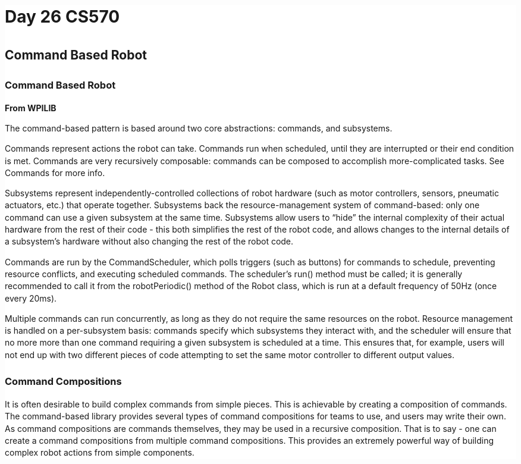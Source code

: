 [comment]: render
# Day 26 CS570
## Command Based Robot


### Command Based Robot

**From WPILIB**

The command-based pattern is based around two core abstractions: commands, and subsystems.

Commands represent actions the robot can take. Commands run when scheduled, until they are interrupted or their end 
condition is met. Commands are very recursively composable: commands can be composed to accomplish more-complicated tasks. 
See Commands for more info.

Subsystems represent independently-controlled collections of robot hardware (such as motor controllers, sensors, 
pneumatic actuators, etc.) that operate together. Subsystems back the resource-management system of command-based: only 
one command can use a given subsystem at the same time. Subsystems allow users to “hide” the internal complexity of their 
actual hardware from the rest of their code - this both simplifies the rest of the robot code, and allows changes to the 
internal details of a subsystem’s hardware without also changing the rest of the robot code.

Commands are run by the CommandScheduler, which polls triggers (such as buttons) for commands to schedule, preventing 
resource conflicts, and executing scheduled commands. The scheduler’s run() method must be called; it is generally 
recommended to call it from the robotPeriodic() method of the Robot class, which is run at a default frequency of 50Hz 
(once every 20ms).

Multiple commands can run concurrently, as long as they do not require the same resources on the robot. Resource 
management is handled on a per-subsystem basis: commands specify which subsystems they interact with, and the scheduler 
will ensure that no more more than one command requiring a given subsystem is scheduled at a time. This ensures that, for 
example, users will not end up with two different pieces of code attempting to set the same motor controller to different 
output values.

### Command Compositions

It is often desirable to build complex commands from simple pieces. This is achievable by creating a composition of 
commands. The command-based library provides several types of command compositions for teams to use, and users may write 
their own. As command compositions are commands themselves, they may be used in a recursive composition. That is to say - 
one can create a command compositions from multiple command compositions. This provides an extremely powerful way of 
building complex robot actions from simple components.
